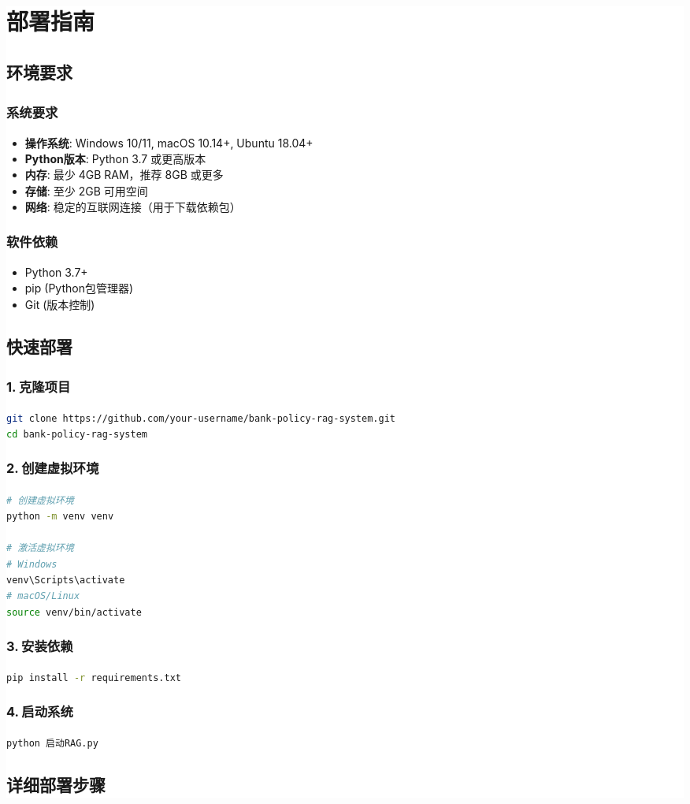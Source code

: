 # 部署指南

## 环境要求

### 系统要求
- **操作系统**: Windows 10/11, macOS 10.14+, Ubuntu 18.04+
- **Python版本**: Python 3.7 或更高版本
- **内存**: 最少 4GB RAM，推荐 8GB 或更多
- **存储**: 至少 2GB 可用空间
- **网络**: 稳定的互联网连接（用于下载依赖包）

### 软件依赖
- Python 3.7+
- pip (Python包管理器)
- Git (版本控制)

## 快速部署

### 1. 克隆项目
```bash
git clone https://github.com/your-username/bank-policy-rag-system.git
cd bank-policy-rag-system
```

### 2. 创建虚拟环境
```bash
# 创建虚拟环境
python -m venv venv

# 激活虚拟环境
# Windows
venv\Scripts\activate
# macOS/Linux
source venv/bin/activate
```

### 3. 安装依赖
```bash
pip install -r requirements.txt
```

### 4. 启动系统
```bash
python 启动RAG.py
```

## 详细部署步骤
